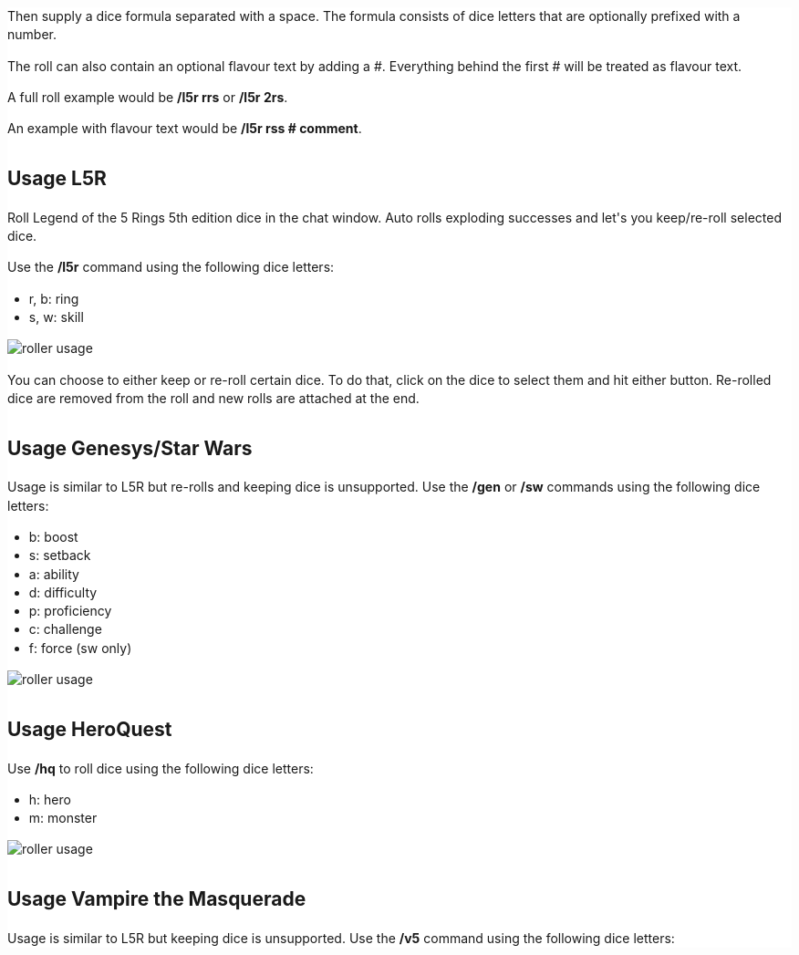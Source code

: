 Then supply a dice formula separated with a space. The formula consists of dice letters that are optionally prefixed with a number.

The roll can also contain an optional flavour text by adding a #. Everything behind the first # will be treated as flavour text.

A full roll example would be **/l5r rrs** or **/l5r 2rs**.

An example with flavour text would be **/l5r rss # comment**.

## Usage L5R

Roll Legend of the 5 Rings 5th edition dice in the chat window. Auto rolls exploding successes and let's you keep/re-roll selected dice.

Use the **/l5r** command using the following dice letters:

* r, b: ring
* s, w: skill

![roller usage](docs/l5rroll.png)

You can choose to either keep or re-roll certain dice. To do that, click on the dice to select them and hit either button. Re-rolled dice are removed from the roll and new rolls are attached at the end.

## Usage Genesys/Star Wars

Usage is similar to L5R but re-rolls and keeping dice is unsupported. Use the **/gen** or **/sw** commands using the following dice letters:

* b: boost
* s: setback
* a: ability
* d: difficulty
* p: proficiency
* c: challenge
* f: force (sw only)

![roller usage](docs/genroll.png)

## Usage HeroQuest

Use **/hq** to roll dice using the following dice letters:

* h: hero
* m: monster

![roller usage](docs/hq.png)

## Usage Vampire the Masquerade

Usage is similar to L5R but keeping dice is unsupported. Use the **/v5** command using the following dice letters:

